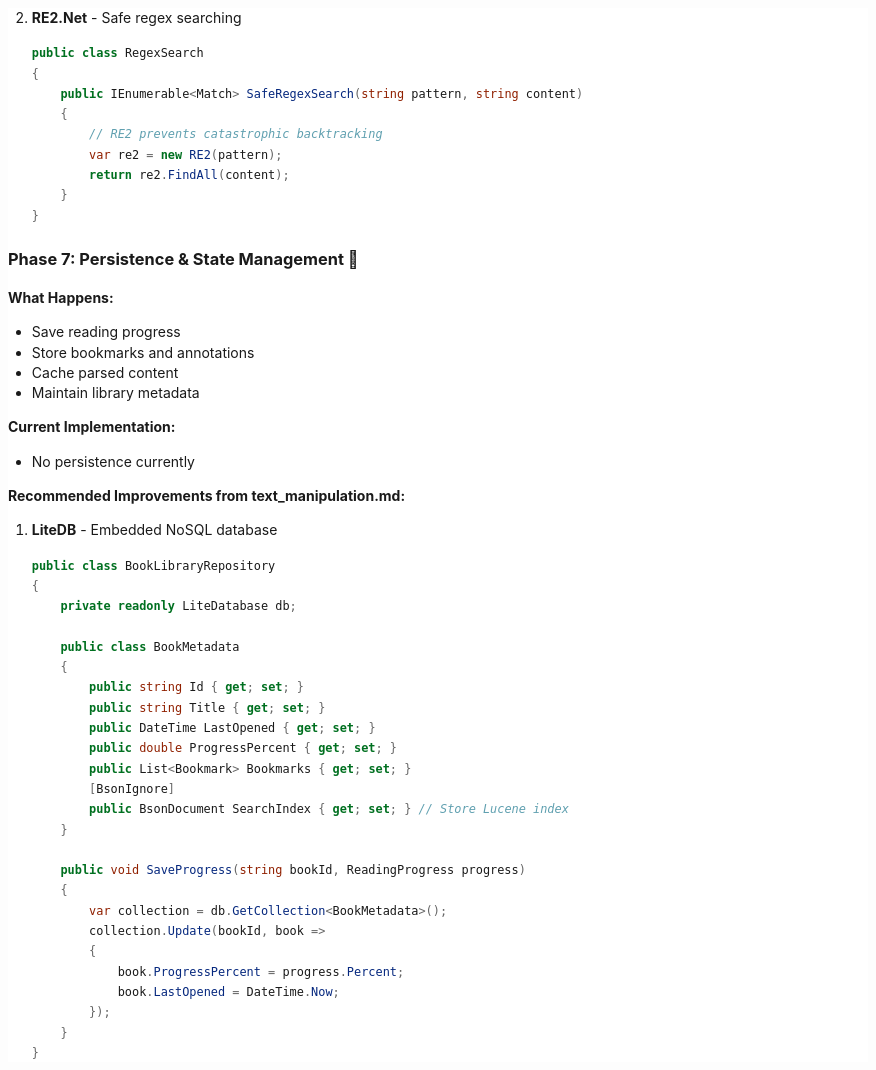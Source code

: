 2. **RE2.Net** - Safe regex searching

   ```csharp
   public class RegexSearch
   {
       public IEnumerable<Match> SafeRegexSearch(string pattern, string content)
       {
           // RE2 prevents catastrophic backtracking
           var re2 = new RE2(pattern);
           return re2.FindAll(content);
       }
   }
   ```

### Phase 7: Persistence & State Management 💾

**What Happens:**

- Save reading progress
- Store bookmarks and annotations
- Cache parsed content
- Maintain library metadata

**Current Implementation:**

- No persistence currently

**Recommended Improvements from text_manipulation.md:**

1. **LiteDB** - Embedded NoSQL database

   ```csharp
   public class BookLibraryRepository
   {
       private readonly LiteDatabase db;

       public class BookMetadata
       {
           public string Id { get; set; }
           public string Title { get; set; }
           public DateTime LastOpened { get; set; }
           public double ProgressPercent { get; set; }
           public List<Bookmark> Bookmarks { get; set; }
           [BsonIgnore]
           public BsonDocument SearchIndex { get; set; } // Store Lucene index
       }

       public void SaveProgress(string bookId, ReadingProgress progress)
       {
           var collection = db.GetCollection<BookMetadata>();
           collection.Update(bookId, book =>
           {
               book.ProgressPercent = progress.Percent;
               book.LastOpened = DateTime.Now;
           });
       }
   }
   ```
